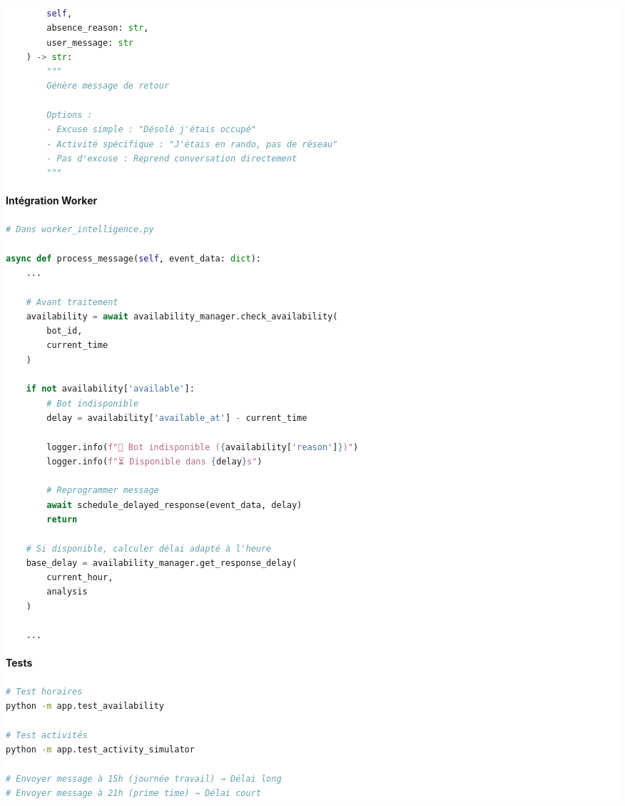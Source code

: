 ```python
        self,
        absence_reason: str,
        user_message: str
    ) -> str:
        """
        Génère message de retour
        
        Options :
        - Excuse simple : "Désolé j'étais occupé"
        - Activité spécifique : "J'étais en rando, pas de réseau"
        - Pas d'excuse : Reprend conversation directement
        """
```

#### Intégration Worker

```python
# Dans worker_intelligence.py

async def process_message(self, event_data: dict):
    ...
    
    # Avant traitement
    availability = await availability_manager.check_availability(
        bot_id, 
        current_time
    )
    
    if not availability['available']:
        # Bot indisponible
        delay = availability['available_at'] - current_time
        
        logger.info(f"🚫 Bot indisponible ({availability['reason']})")
        logger.info(f"⏳ Disponible dans {delay}s")
        
        # Reprogrammer message
        await schedule_delayed_response(event_data, delay)
        return
    
    # Si disponible, calculer délai adapté à l'heure
    base_delay = availability_manager.get_response_delay(
        current_hour,
        analysis
    )
    
    ...
```

#### Tests

```bash
# Test horaires
python -m app.test_availability

# Test activités
python -m app.test_activity_simulator

# Envoyer message à 15h (journée travail) → Délai long
# Envoyer message à 21h (prime time) → Délai court
```
